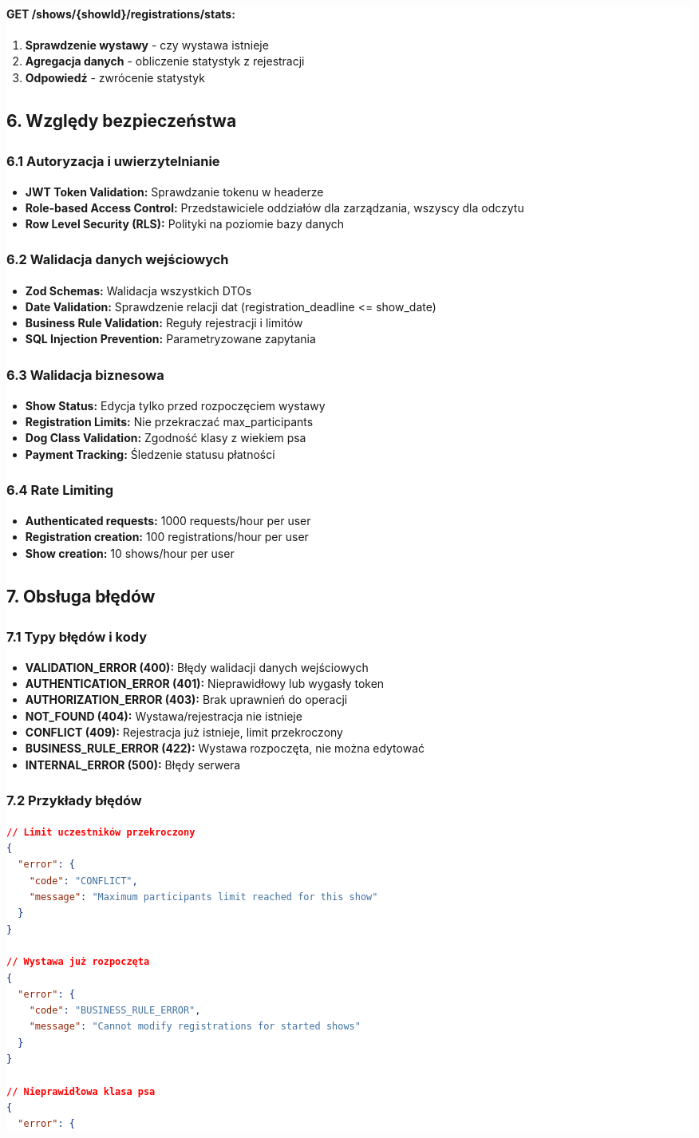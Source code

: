#### GET /shows/{showId}/registrations/stats:
1. **Sprawdzenie wystawy** - czy wystawa istnieje
2. **Agregacja danych** - obliczenie statystyk z rejestracji
3. **Odpowiedź** - zwrócenie statystyk

## 6. Względy bezpieczeństwa

### 6.1 Autoryzacja i uwierzytelnianie
- **JWT Token Validation:** Sprawdzanie tokenu w headerze
- **Role-based Access Control:** Przedstawiciele oddziałów dla zarządzania, wszyscy dla odczytu
- **Row Level Security (RLS):** Polityki na poziomie bazy danych

### 6.2 Walidacja danych wejściowych
- **Zod Schemas:** Walidacja wszystkich DTOs
- **Date Validation:** Sprawdzenie relacji dat (registration_deadline <= show_date)
- **Business Rule Validation:** Reguły rejestracji i limitów
- **SQL Injection Prevention:** Parametryzowane zapytania

### 6.3 Walidacja biznesowa
- **Show Status:** Edycja tylko przed rozpoczęciem wystawy
- **Registration Limits:** Nie przekraczać max_participants
- **Dog Class Validation:** Zgodność klasy z wiekiem psa
- **Payment Tracking:** Śledzenie statusu płatności

### 6.4 Rate Limiting
- **Authenticated requests:** 1000 requests/hour per user
- **Registration creation:** 100 registrations/hour per user
- **Show creation:** 10 shows/hour per user

## 7. Obsługa błędów

### 7.1 Typy błędów i kody
- **VALIDATION_ERROR (400):** Błędy walidacji danych wejściowych
- **AUTHENTICATION_ERROR (401):** Nieprawidłowy lub wygasły token
- **AUTHORIZATION_ERROR (403):** Brak uprawnień do operacji
- **NOT_FOUND (404):** Wystawa/rejestracja nie istnieje
- **CONFLICT (409):** Rejestracja już istnieje, limit przekroczony
- **BUSINESS_RULE_ERROR (422):** Wystawa rozpoczęta, nie można edytować
- **INTERNAL_ERROR (500):** Błędy serwera

### 7.2 Przykłady błędów
```json
// Limit uczestników przekroczony
{
  "error": {
    "code": "CONFLICT",
    "message": "Maximum participants limit reached for this show"
  }
}

// Wystawa już rozpoczęta
{
  "error": {
    "code": "BUSINESS_RULE_ERROR",
    "message": "Cannot modify registrations for started shows"
  }
}

// Nieprawidłowa klasa psa
{
  "error": {
```